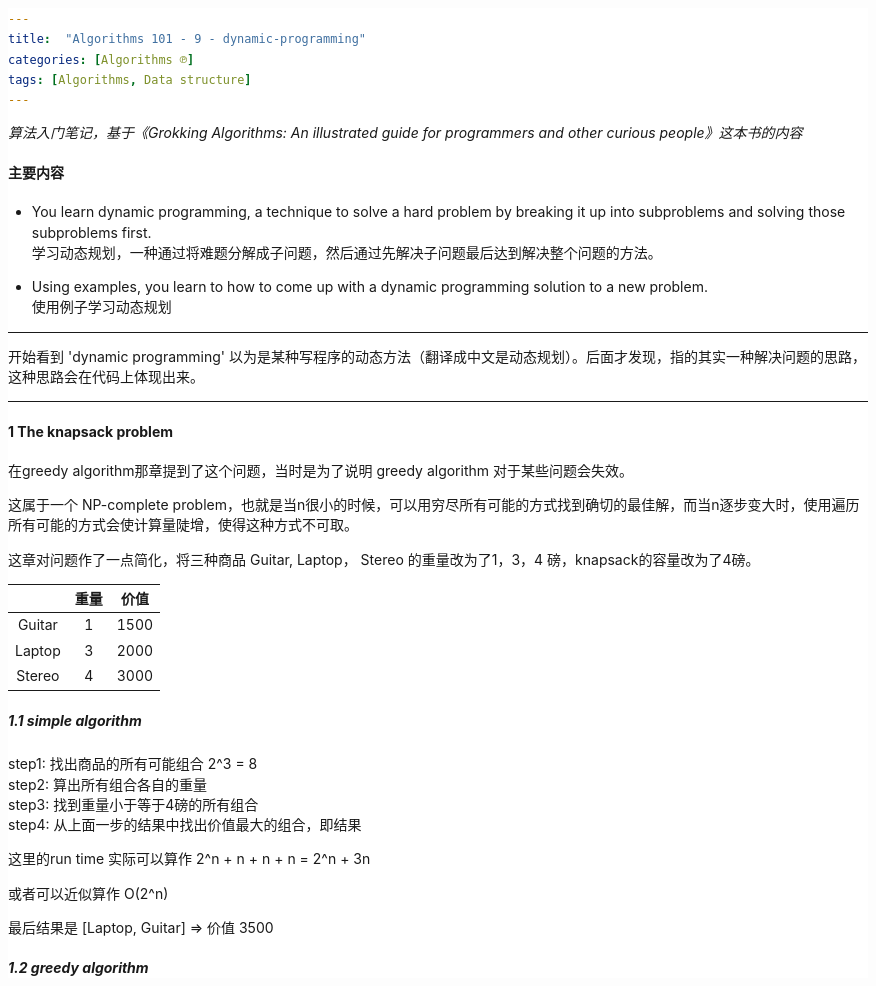 ```yaml
---
title:  "Algorithms 101 - 9 - dynamic-programming"
categories: [Algorithms ℗]
tags: [Algorithms, Data structure]
---
```


*算法入门笔记，基于《Grokking Algorithms: An illustrated guide for programmers and other curious people》这本书的内容*

#### 主要内容

- You learn dynamic programming, a technique to solve a hard problem by breaking it up into subproblems and solving those subproblems first.  
学习动态规划，一种通过将难题分解成子问题，然后通过先解决子问题最后达到解决整个问题的方法。

- Using examples, you learn to how to come up with a dynamic programming solution to a new problem.  
使用例子学习动态规划

---

开始看到 'dynamic programming' 以为是某种写程序的动态方法（翻译成中文是动态规划）。后面才发现，指的其实一种解决问题的思路，这种思路会在代码上体现出来。

---

#### 1 The knapsack problem

在greedy algorithm那章提到了这个问题，当时是为了说明 greedy algorithm 对于某些问题会失效。

这属于一个 NP-complete problem，也就是当n很小的时候，可以用穷尽所有可能的方式找到确切的最佳解，而当n逐步变大时，使用遍历所有可能的方式会使计算量陡增，使得这种方式不可取。

这章对问题作了一点简化，将三种商品 Guitar, Laptop， Stereo 的重量改为了1，3，4 磅，knapsack的容量改为了4磅。

||重量|价值|
|:-:|:-:|:-:|
|Guitar|1|1500|
|Laptop|3|2000|
|Stereo|4|3000|

##### 1.1 simple algorithm

step1: 找出商品的所有可能组合 2^3 = 8     
step2: 算出所有组合各自的重量    
step3: 找到重量小于等于4磅的所有组合    
step4: 从上面一步的结果中找出价值最大的组合，即结果    

这里的run time 实际可以算作 2^n + n + n + n = 2^n + 3n

或者可以近似算作 O(2^n)

最后结果是 [Laptop, Guitar] => 价值 3500

##### 1.2 greedy algorithm
